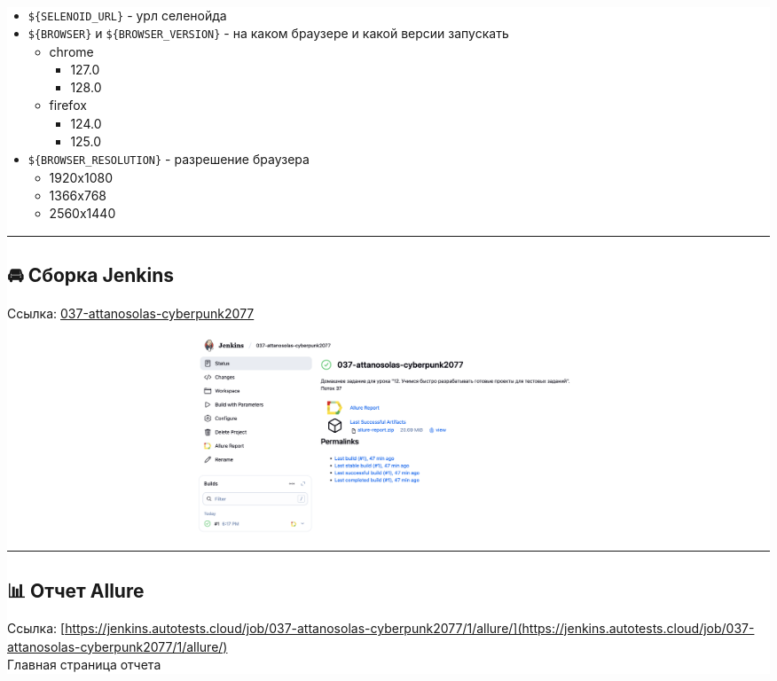 - `${SELENOID_URL}` - урл селенойда
- `${BROWSER}` и `${BROWSER_VERSION}` - на каком браузере и какой версии запускать
  - chrome
    - 127.0
    - 128.0
  - firefox
    - 124.0
    - 125.0
- `${BROWSER_RESOLUTION}` - разрешение браузера
  - 1920x1080
  - 1366x768
  - 2560x1440

---
## :oncoming_automobile: Сборка Jenkins
Ссылка: [037-attanosolas-cyberpunk2077](https://jenkins.autotests.cloud/job/037-attanosolas-cyberpunk2077/)
<p align="center">
<img width="50%" title="jenkins" src="media/screenshot/jenkins.png">
</p>

---
## :bar_chart: Отчет Allure
Ссылка: [https://jenkins.autotests.cloud/job/037-attanosolas-cyberpunk2077/1/allure/](https://jenkins.autotests.cloud/job/037-attanosolas-cyberpunk2077/1/allure/)  
Главная страница отчета
<p align="center">